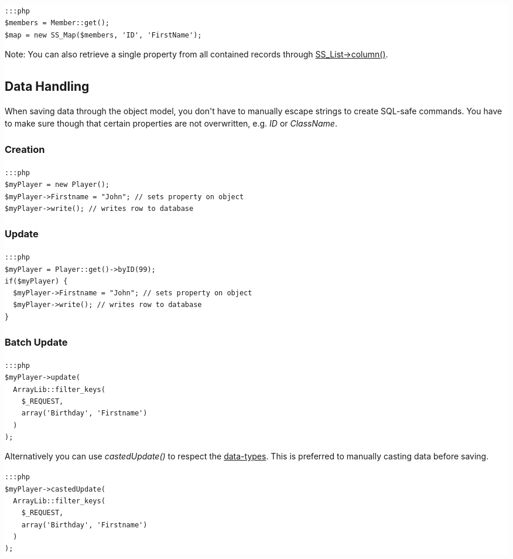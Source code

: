 	:::php
	$members = Member::get();
	$map = new SS_Map($members, 'ID', 'FirstName');

Note: You can also retrieve a single property from all contained records
through [SS_List->column()](api:SS_List#_column).

## Data Handling

When saving data through the object model, you don't have to manually escape
strings to create SQL-safe commands. You have to make sure though that certain
properties are not overwritten, e.g. *ID* or *ClassName*.

### Creation

	:::php
	$myPlayer = new Player();
	$myPlayer->Firstname = "John"; // sets property on object
	$myPlayer->write(); // writes row to database


### Update

	:::php
	$myPlayer = Player::get()->byID(99);
	if($myPlayer) {
	  $myPlayer->Firstname = "John"; // sets property on object
	  $myPlayer->write(); // writes row to database
	}


### Batch Update

	:::php
	$myPlayer->update(
	  ArrayLib::filter_keys(
	    $_REQUEST, 
	    array('Birthday', 'Firstname')
	  )
	);


Alternatively you can use *castedUpdate()* to respect the
[data-types](/topics/data-types). This is preferred to manually casting data
before saving.

	:::php
	$myPlayer->castedUpdate(
	  ArrayLib::filter_keys(
	    $_REQUEST, 
	    array('Birthday', 'Firstname')
	  )
	);

